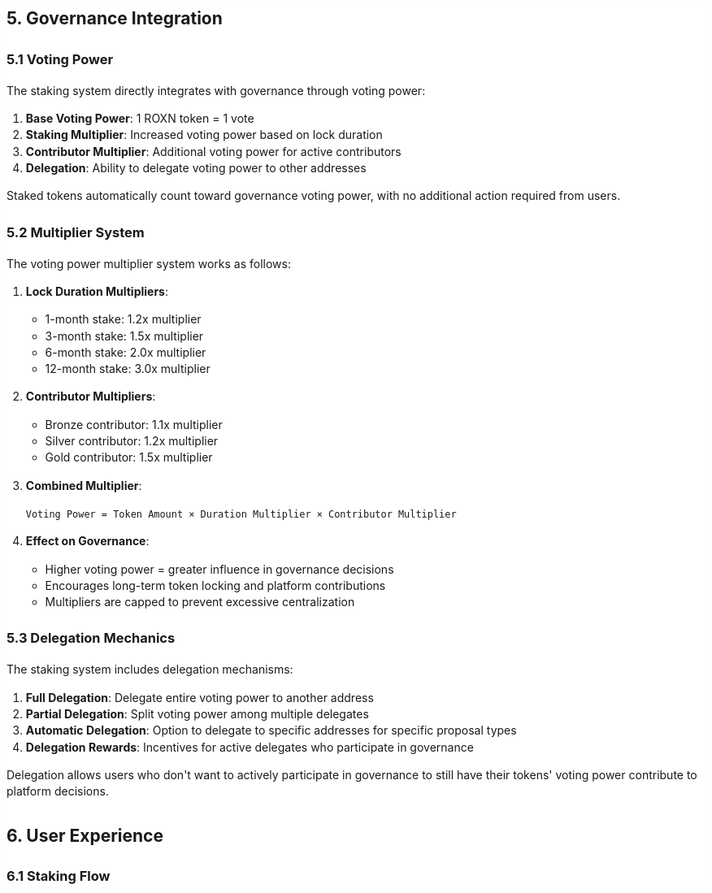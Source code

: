 ## 5. Governance Integration

### 5.1 Voting Power

The staking system directly integrates with governance through voting power:

1. **Base Voting Power**: 1 ROXN token = 1 vote
2. **Staking Multiplier**: Increased voting power based on lock duration
3. **Contributor Multiplier**: Additional voting power for active contributors
4. **Delegation**: Ability to delegate voting power to other addresses

Staked tokens automatically count toward governance voting power, with no additional action required from users.

### 5.2 Multiplier System

The voting power multiplier system works as follows:

1. **Lock Duration Multipliers**:
   - 1-month stake: 1.2x multiplier
   - 3-month stake: 1.5x multiplier
   - 6-month stake: 2.0x multiplier
   - 12-month stake: 3.0x multiplier

2. **Contributor Multipliers**:
   - Bronze contributor: 1.1x multiplier
   - Silver contributor: 1.2x multiplier
   - Gold contributor: 1.5x multiplier

3. **Combined Multiplier**:
   ```
   Voting Power = Token Amount × Duration Multiplier × Contributor Multiplier
   ```

4. **Effect on Governance**:
   - Higher voting power = greater influence in governance decisions
   - Encourages long-term token locking and platform contributions
   - Multipliers are capped to prevent excessive centralization

### 5.3 Delegation Mechanics

The staking system includes delegation mechanisms:

1. **Full Delegation**: Delegate entire voting power to another address
2. **Partial Delegation**: Split voting power among multiple delegates
3. **Automatic Delegation**: Option to delegate to specific addresses for specific proposal types
4. **Delegation Rewards**: Incentives for active delegates who participate in governance

Delegation allows users who don't want to actively participate in governance to still have their tokens' voting power contribute to platform decisions.

## 6. User Experience

### 6.1 Staking Flow
